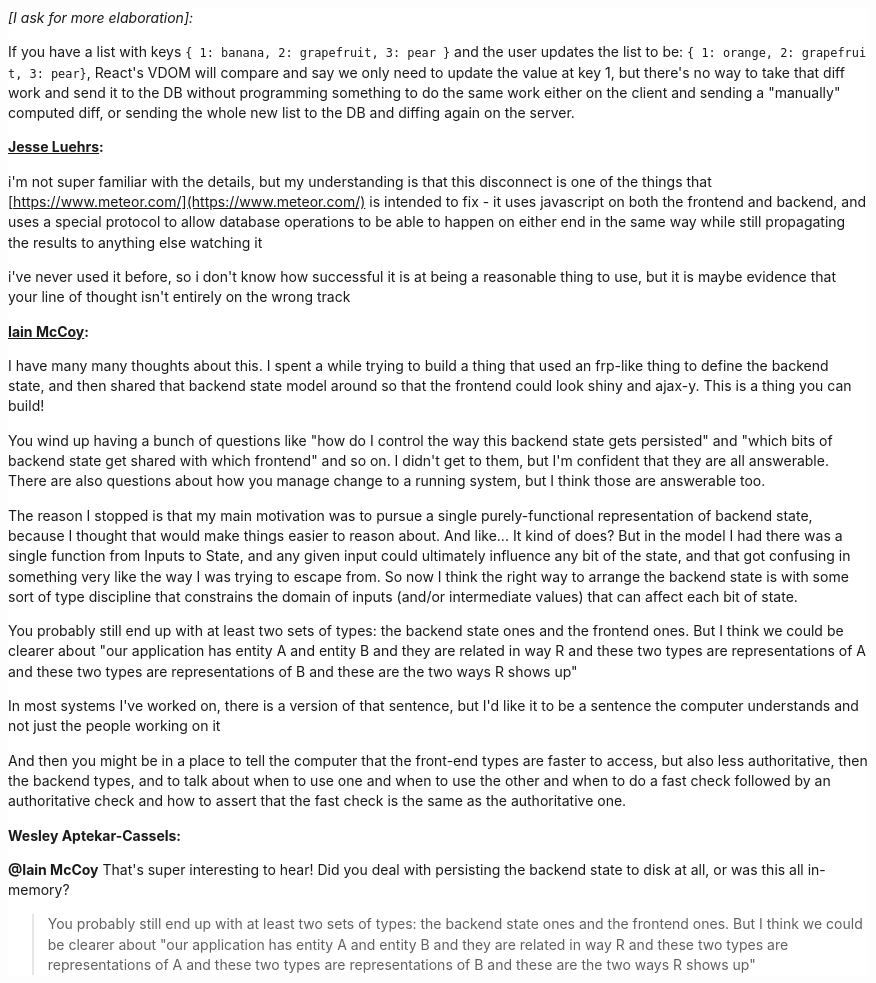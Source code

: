 *[I ask for more elaboration]:*

If you have a list with keys `{ 1: banana, 2: grapefruit, 3: pear }` and the user updates the list to be: `{ 1: orange, 2: grapefruit, 3: pear}`, React's VDOM will compare and say we only need to update the value at key 1, but there's no way to take that diff work and send it to the DB without programming something to do the same work either on the client and sending a "manually" computed diff, or sending the whole new list to the DB and diffing again on the server.

**[Jesse Luehrs](https://tozt.net/):**

i'm not super familiar with the details, but my understanding is that this disconnect is one of the things that [https://www.meteor.com/](https://www.meteor.com/) is intended to fix - it uses javascript on both the frontend and backend, and uses a special protocol to allow database operations to be able to happen on either end in the same way while still propagating the results to anything else watching it

i've never used it before, so i don't know how successful it is at being a reasonable thing to use, but it is maybe evidence that your line of thought isn't entirely on the wrong track

**[Iain McCoy](https://github.com/imccoy):**

I have many many thoughts about this. I spent a while trying to build a thing that used an frp-like thing to define the backend state, and then shared that backend state model around so that the frontend could look shiny and ajax-y. This is a thing you can build!

You wind up having a bunch of questions like "how do I control the way this backend state gets persisted" and "which bits of backend state get shared with which frontend" and so on. I didn't get to them, but I'm confident that they are all answerable. There are also questions about how you manage change to a running system, but I think those are answerable too.

The reason I stopped is that my main motivation was to pursue a single purely-functional representation of backend state, because I thought that would make things easier to reason about. And like... It kind of does? But in the model I had there was a single function from Inputs to State, and any given input could ultimately influence any bit of the state, and that got confusing in something very like the way I was trying to escape from. So now I think the right way to arrange the backend state is with some sort of type discipline that constrains the domain of inputs (and/or intermediate values) that can affect each bit of state.

You probably still end up with at least two sets of types: the backend state ones and the frontend ones. But I think we could be clearer about "our application has entity A and entity B and they are related in way R and these two types are representations of A and these two types are representations of B and these are the two ways R shows up"

In most systems I've worked on, there is a version of that sentence, but I'd like it to be a sentence the computer understands and not just the people working on it

And then you might be in a place to tell the computer that the front-end types are faster to access, but also less authoritative, then the backend types, and to talk about when to use one and when to use the other and when to do a fast check followed by an authoritative check and how to assert that the fast check is the same as the authoritative one.

**Wesley Aptekar-Cassels:**

**@Iain McCoy** That's super interesting to hear! Did you deal with persisting the backend state to disk at all, or was this all in-memory?

> You probably still end up with at least two sets of types: the backend state ones and the frontend ones. But I think we could be clearer about "our application has entity A and entity B and they are related in way R and these two types are representations of A and these two types are representations of B and these are the two ways R shows up"
